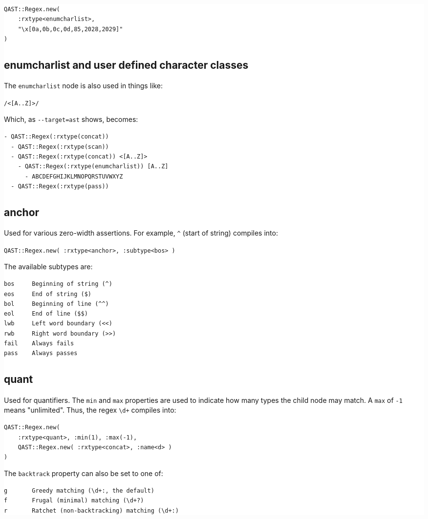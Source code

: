     QAST::Regex.new(
        :rxtype<enumcharlist>,
        "\x[0a,0b,0c,0d,85,2028,2029]"
    )

## enumcharlist and user defined character classes

The `enumcharlist` node is also used in things like:

    /<[A..Z]>/

Which, as `--target=ast` shows, becomes:

    - QAST::Regex(:rxtype(concat))
      - QAST::Regex(:rxtype(scan))
      - QAST::Regex(:rxtype(concat)) <[A..Z]>
        - QAST::Regex(:rxtype(enumcharlist)) [A..Z]
          - ABCDEFGHIJKLMNOPQRSTUVWXYZ
      - QAST::Regex(:rxtype(pass))

## anchor

Used for various zero-width assertions. For example, `^` (start of string)
compiles into:

    QAST::Regex.new( :rxtype<anchor>, :subtype<bos> )

The available subtypes are:

    bos     Beginning of string (^)
    eos     End of string ($)
    bol     Beginning of line (^^)
    eol     End of line ($$)
    lwb     Left word boundary (<<)
    rwb     Right word boundary (>>)
    fail    Always fails
    pass    Always passes

## quant

Used for quantifiers. The `min` and `max` properties are used to indicate how
many types the child node may match. A `max` of `-1` means "unlimited". Thus,
the regex `\d+` compiles into:

    QAST::Regex.new(
        :rxtype<quant>, :min(1), :max(-1),
        QAST::Regex.new( :rxtype<concat>, :name<d> )
    )

The `backtrack` property can also be set to one of:

    g       Greedy matching (\d+:, the default)
    f       Frugal (minimal) matching (\d+?)
    r       Ratchet (non-backtracking) matching (\d+:)
